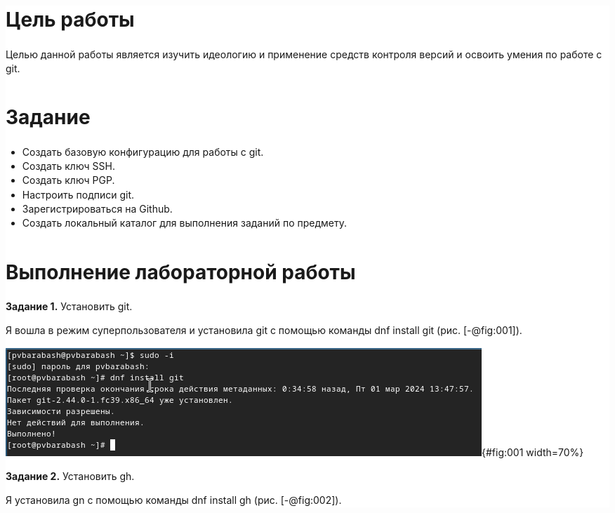 
# Цель работы

Целью данной работы является изучить идеологию и применение средств контроля версий и освоить умения по работе с git.


# Задание

- Создать базовую конфигурацию для работы с git.
- Создать ключ SSH.
- Создать ключ PGP.
- Настроить подписи git.
- Зарегистрироваться на Github.
- Создать локальный каталог для выполнения заданий по предмету.



# Выполнение лабораторной работы

**Задание 1.** Установить git.

Я вошла в режим суперпользователя и установила git с помощью команды dnf install git (рис. [-@fig:001]).

![Установка git](image/fig001.png){#fig:001 width=70%}

**Задание 2.** Установить gh.

Я установила gn с помощью команды dnf install gh (рис. [-@fig:002]).
